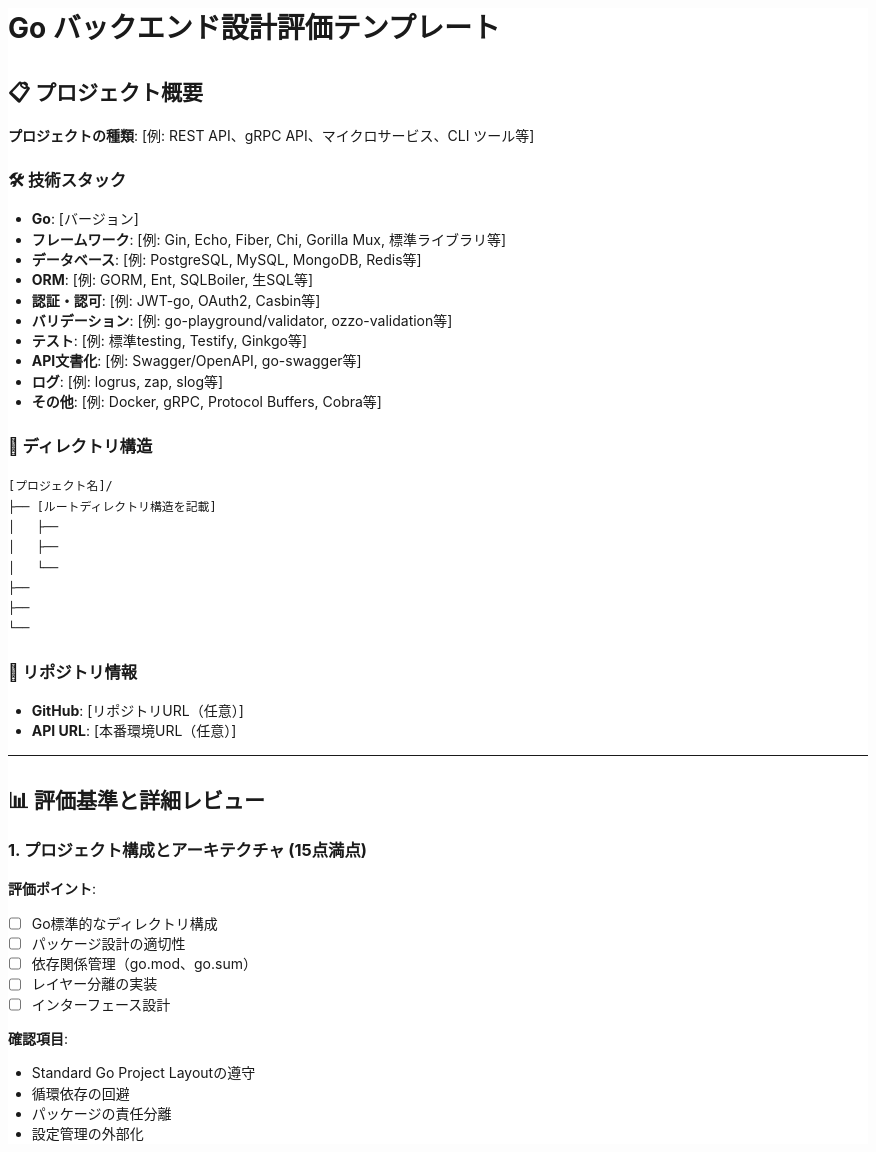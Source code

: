 # Go バックエンド設計評価テンプレート

## 📋 プロジェクト概要

**プロジェクトの種類**: [例: REST API、gRPC API、マイクロサービス、CLI ツール等]

### 🛠️ 技術スタック
- **Go**: [バージョン]
- **フレームワーク**: [例: Gin, Echo, Fiber, Chi, Gorilla Mux, 標準ライブラリ等]
- **データベース**: [例: PostgreSQL, MySQL, MongoDB, Redis等]
- **ORM**: [例: GORM, Ent, SQLBoiler, 生SQL等]
- **認証・認可**: [例: JWT-go, OAuth2, Casbin等]
- **バリデーション**: [例: go-playground/validator, ozzo-validation等]
- **テスト**: [例: 標準testing, Testify, Ginkgo等]
- **API文書化**: [例: Swagger/OpenAPI, go-swagger等]
- **ログ**: [例: logrus, zap, slog等]
- **その他**: [例: Docker, gRPC, Protocol Buffers, Cobra等]

### 📁 ディレクトリ構造
```
[プロジェクト名]/
├── [ルートディレクトリ構造を記載]
│   ├── 
│   ├── 
│   └── 
├── 
├── 
└── 
```

### 🔗 リポジトリ情報
- **GitHub**: [リポジトリURL（任意）]
- **API URL**: [本番環境URL（任意）]

---

## 📊 評価基準と詳細レビュー

### 1. プロジェクト構成とアーキテクチャ (15点満点)

**評価ポイント**:
- [ ] Go標準的なディレクトリ構成
- [ ] パッケージ設計の適切性
- [ ] 依存関係管理（go.mod、go.sum）
- [ ] レイヤー分離の実装
- [ ] インターフェース設計

**確認項目**:
- Standard Go Project Layoutの遵守
- 循環依存の回避
- パッケージの責任分離
- 設定管理の外部化

